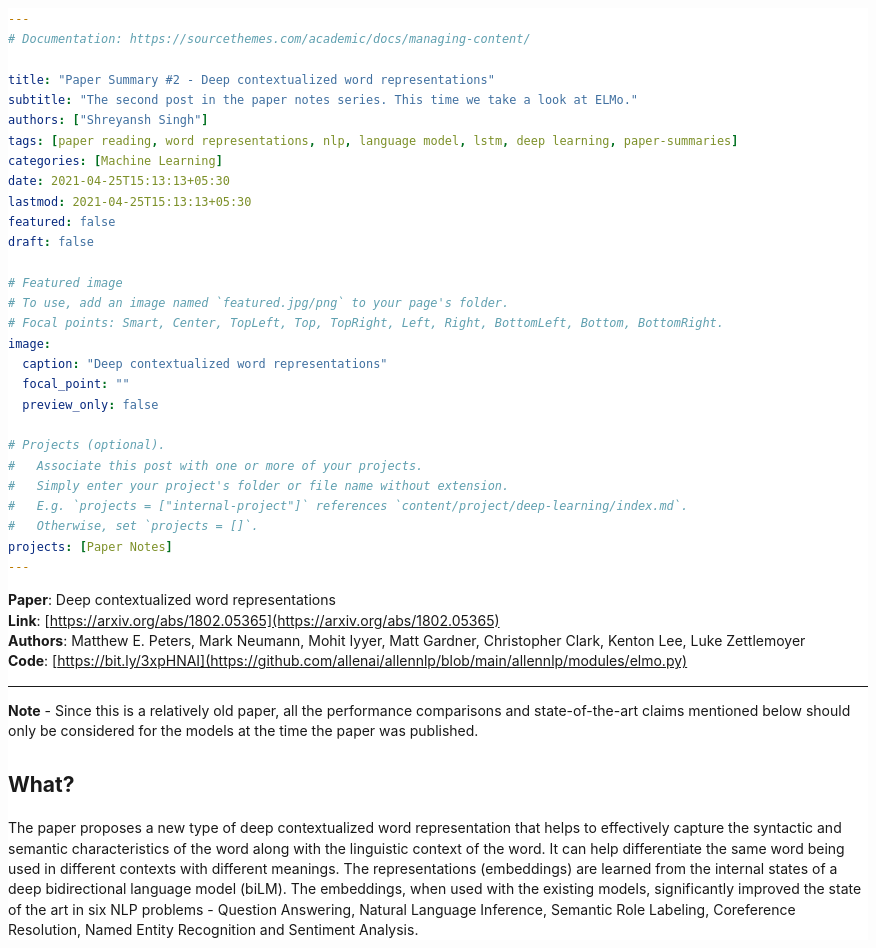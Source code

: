```yaml
---
# Documentation: https://sourcethemes.com/academic/docs/managing-content/

title: "Paper Summary #2 - Deep contextualized word representations"
subtitle: "The second post in the paper notes series. This time we take a look at ELMo."
authors: ["Shreyansh Singh"]
tags: [paper reading, word representations, nlp, language model, lstm, deep learning, paper-summaries]
categories: [Machine Learning]
date: 2021-04-25T15:13:13+05:30
lastmod: 2021-04-25T15:13:13+05:30
featured: false
draft: false

# Featured image
# To use, add an image named `featured.jpg/png` to your page's folder.
# Focal points: Smart, Center, TopLeft, Top, TopRight, Left, Right, BottomLeft, Bottom, BottomRight.
image:
  caption: "Deep contextualized word representations"
  focal_point: ""
  preview_only: false

# Projects (optional).
#   Associate this post with one or more of your projects.
#   Simply enter your project's folder or file name without extension.
#   E.g. `projects = ["internal-project"]` references `content/project/deep-learning/index.md`.
#   Otherwise, set `projects = []`.
projects: [Paper Notes]
---
```


**Paper**: Deep contextualized word representations   
**Link**: [https://arxiv.org/abs/1802.05365](https://arxiv.org/abs/1802.05365)    
**Authors**: Matthew E. Peters, Mark Neumann, Mohit Iyyer, Matt Gardner, Christopher Clark, Kenton Lee, Luke Zettlemoyer   
**Code**: [https://bit.ly/3xpHNAI](https://github.com/allenai/allennlp/blob/main/allennlp/modules/elmo.py)

------

**Note** - Since this is a relatively old paper, all the performance comparisons and state-of-the-art claims mentioned below should only be considered for the models at the time the paper was published.

## What?
The paper proposes a new type of deep contextualized word representation that helps to effectively capture the syntactic and semantic characteristics of the word along with the linguistic context of the word. It can help differentiate the same word being used in different contexts with different meanings. The representations (embeddings) are learned from the internal states of a deep bidirectional language model (biLM). The embeddings, when used with the existing models, significantly improved the state of the art in six NLP problems - Question Answering, Natural Language Inference, Semantic Role Labeling, Coreference Resolution, Named Entity Recognition and Sentiment Analysis.
